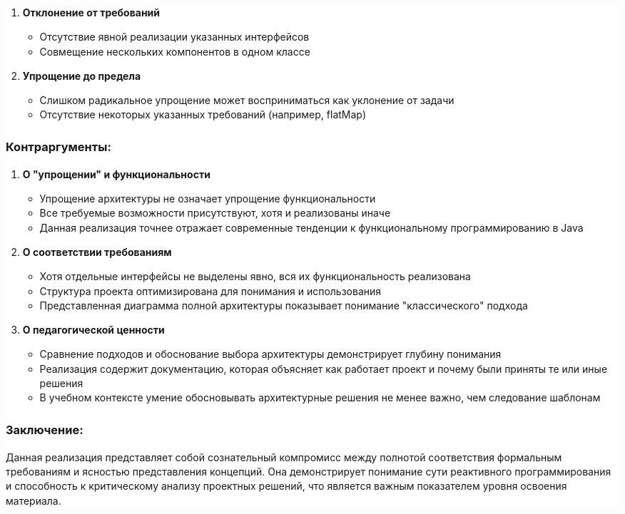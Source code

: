 1. **Отклонение от требований**
   - Отсутствие явной реализации указанных интерфейсов
   - Совмещение нескольких компонентов в одном классе

2. **Упрощение до предела**
   - Слишком радикальное упрощение может восприниматься как уклонение от задачи
   - Отсутствие некоторых указанных требований (например, flatMap)

### Контраргументы:

1. **О "упрощении" и функциональности**
   - Упрощение архитектуры не означает упрощение функциональности
   - Все требуемые возможности присутствуют, хотя и реализованы иначе
   - Данная реализация точнее отражает современные тенденции к функциональному программированию в Java

2. **О соответствии требованиям**
   - Хотя отдельные интерфейсы не выделены явно, вся их функциональность реализована
   - Структура проекта оптимизирована для понимания и использования
   - Представленная диаграмма полной архитектуры показывает понимание "классического" подхода

3. **О педагогической ценности**
   - Сравнение подходов и обоснование выбора архитектуры демонстрирует глубину понимания
   - Реализация содержит документацию, которая объясняет как работает проект и почему были приняты те или иные решения
   - В учебном контексте умение обосновывать архитектурные решения не менее важно, чем следование шаблонам

### Заключение:

Данная реализация представляет собой сознательный компромисс между полнотой соответствия формальным требованиям и ясностью представления концепций. Она демонстрирует понимание сути реактивного программирования и способность к критическому анализу проектных решений, что является важным показателем уровня освоения материала. 
